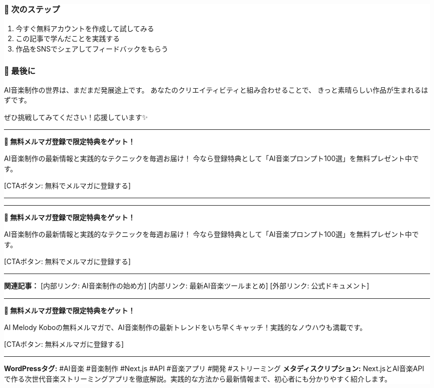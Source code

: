 ### 🚀 次のステップ

1. 今すぐ無料アカウントを作成して試してみる
2. この記事で学んだことを実践する
3. 作品をSNSでシェアしてフィードバックをもらう

### 💌 最後に

AI音楽制作の世界は、まだまだ発展途上です。
あなたのクリエイティビティと組み合わせることで、
きっと素晴らしい作品が生まれるはずです。

ぜひ挑戦してみてください！応援しています✨


---

**💌 無料メルマガ登録で限定特典をゲット！**

AI音楽制作の最新情報と実践的なテクニックを毎週お届け！
今なら登録特典として「AI音楽プロンプト100選」を無料プレゼント中です。

[CTAボタン: 無料でメルマガに登録する]

---


---

**💌 無料メルマガ登録で限定特典をゲット！**

AI音楽制作の最新情報と実践的なテクニックを毎週お届け！
今なら登録特典として「AI音楽プロンプト100選」を無料プレゼント中です。

[CTAボタン: 無料でメルマガに登録する]

---

**関連記事：**
[内部リンク: AI音楽制作の始め方]
[内部リンク: 最新AI音楽ツールまとめ]
[外部リンク: 公式ドキュメント]


---

**💌 無料メルマガ登録で限定特典をゲット！**

AI Melody Koboの無料メルマガで、AI音楽制作の最新トレンドをいち早くキャッチ！実践的なノウハウも満載です。

[CTAボタン: 無料メルマガに登録する]

---

**WordPressタグ:** #AI音楽 #音楽制作 #Next.js #API #音楽アプリ #開発 #ストリーミング
**メタディスクリプション:** Next.jsとAI音楽APIで作る次世代音楽ストリーミングアプリを徹底解説。実践的な方法から最新情報まで、初心者にも分かりやすく紹介します。
